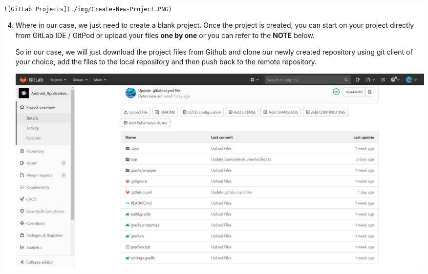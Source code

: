     ![GitLab Projects](./img/Create-New-Project.PNG)
4. Where in our case, we just need to create a blank project. Once the project is created, you can start on your project directly from GitLab IDE / GitPod or upload your files **one by one** or you can refer to the **NOTE** below.
   
    So in our case, we will just download the project files from Github and clone our newly created repository using git client of your choice, add the files to the local repository and then push back to the remote repository.

    ![Repo](./img/Repo.PNG)
